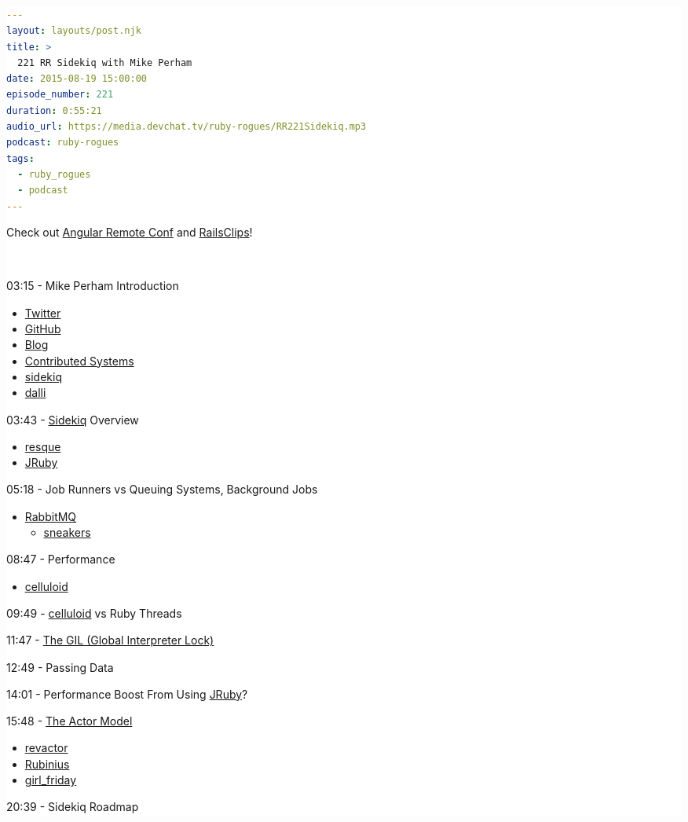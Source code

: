 ```yaml
---
layout: layouts/post.njk
title: >
  221 RR Sidekiq with Mike Perham
date: 2015-08-19 15:00:00
episode_number: 221
duration: 0:55:21
audio_url: https://media.devchat.tv/ruby-rogues/RR221Sidekiq.mp3
podcast: ruby-rogues
tags:
  - ruby_rogues
  - podcast
---
```


Check out [Angular Remote Conf](http://www.angularremoteconf.com) and [RailsClips](https://devchat.tv/rails-clips)!

&nbsp;

03:15 - Mike Perham Introduction

- [Twitter](https://twitter.com/mperham)
- [GitHub](https://github.com/mperham)
- [Blog](http://www.mikeperham.com/)
- <u><a style="text-decoration: none;" href="http://contribsys.com/">Contributed Systems</a></u>
- [sidekiq](https://github.com/mperham/sidekiq)
- [dalli](https://github.com/mperham/dalli)

03:43 - [Sidekiq](http://contribsys.com/sidekiq/) Overview

- [resque](https://github.com/resque/resque)
- [JRuby](http://jruby.org)

05:18 - Job Runners vs Queuing Systems, Background Jobs

- [RabbitMQ](https://www.rabbitmq.com/)
  - [sneakers](https://github.com/jondot/sneakers)

08:47 - Performance

- [celluloid](https://github.com/celluloid/celluloid)

09:49 - [celluloid](https://github.com/celluloid/celluloid) vs Ruby Threads

11:47 - [The GIL (Global Interpreter Lock)](https://en.wikipedia.org/wiki/Global_Interpreter_Lock)

12:49 - Passing Data

14:01 - Performance Boost From Using [JRuby](http://jruby.org)?

15:48 - [The Actor Model](https://en.wikipedia.org/wiki/Actor_model)

- [revactor](https://github.com/tarcieri/revactor)
- [Rubinius](http://rubini.us)
- [girl_friday](https://github.com/mperham/girl_friday)

20:39 - Sidekiq Roadmap
